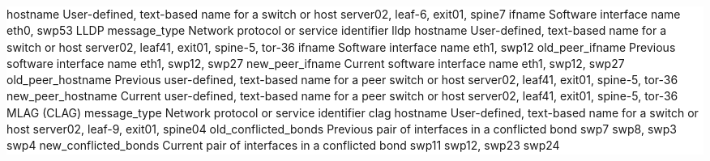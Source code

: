 <td>hostname</td>
<td>User-defined, text-based name for a switch or host</td>
<td>server02, leaf-6, exit01, spine7</td>
</tr>
<tr>
<td>ifname</td>
<td>Software interface name</td>
<td>eth0, swp53</td>
</tr>
<tr>
<td rowspan="7">LLDP</td>
<td>message_type</td>
<td>Network protocol or service identifier</td>
<td>lldp</td>
</tr>
<tr>
<td>hostname</td>
<td>User-defined, text-based name for a switch or host</td>
<td>server02, leaf41, exit01, spine-5, tor-36</td>
</tr>
<tr>
<td>ifname</td>
<td>Software interface name</td>
<td>eth1, swp12</td>
</tr>
<tr>
<td>old_peer_ifname</td>
<td>Previous software interface name</td>
<td>eth1, swp12, swp27</td>
</tr>
<tr>
<td>new_peer_ifname</td>
<td>Current software interface name</td>
<td>eth1, swp12, swp27</td>
</tr>
<tr>
<td>old_peer_hostname</td>
<td>Previous user-defined, text-based name for a peer switch or host</td>
<td>server02, leaf41, exit01, spine-5, tor-36</td>
</tr>
<tr>
<td>new_peer_hostname</td>
<td>Current user-defined, text-based name for a peer switch or host</td>
<td>server02, leaf41, exit01, spine-5, tor-36</td>
</tr>
<td rowspan="6">MLAG (CLAG)</td>
<td>message_type</td>
<td>Network protocol or service identifier</td>
<td>clag</td>
</tr>
<tr>
<td>hostname</td>
<td>User-defined, text-based name for a switch or host</td>
<td>server02, leaf-9, exit01, spine04</td>
</tr>
<tr>
<td>old_conflicted_bonds</td>
<td>Previous pair of interfaces in a conflicted bond</td>
<td>swp7 swp8, swp3 swp4</td>
</tr>
<tr>
<td>new_conflicted_bonds</td>
<td>Current pair of interfaces in a conflicted bond</td>
<td>swp11 swp12, swp23 swp24</td>